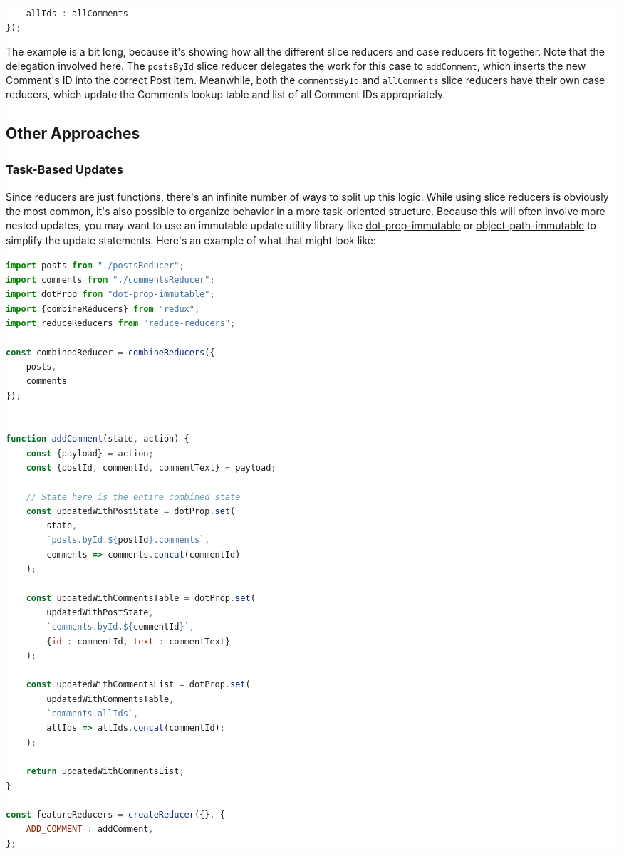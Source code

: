 ```js
    allIds : allComments
});
```

The example is a bit long, because it's showing how all the different slice reducers and case reducers fit together.  Note that the delegation involved here.  The `postsById` slice reducer delegates the work for this case to `addComment`, which inserts the new Comment's ID into the correct Post item.  Meanwhile, both the `commentsById` and `allComments` slice reducers have their own case reducers, which update the Comments lookup table and list of all Comment IDs appropriately.


## Other Approaches

### Task-Based Updates
Since reducers are just functions, there's an infinite number of ways to split up this logic.  While using slice reducers is obviously the most common, it's also possible to organize behavior in a more task-oriented structure.  Because this will often involve more nested updates, you may want to use an immutable update utility library like [dot-prop-immutable](https://github.com/debitoor/dot-prop-immutable) or [object-path-immutable](https://github.com/mariocasciaro/object-path-immutable) to simplify the update statements.  Here's an example of what that might look like:

```js
import posts from "./postsReducer";
import comments from "./commentsReducer";
import dotProp from "dot-prop-immutable";
import {combineReducers} from "redux";
import reduceReducers from "reduce-reducers";

const combinedReducer = combineReducers({
    posts,
    comments
});


function addComment(state, action) {
    const {payload} = action;
    const {postId, commentId, commentText} = payload;
    
    // State here is the entire combined state
    const updatedWithPostState = dotProp.set(
        state, 
        `posts.byId.${postId}.comments`, 
        comments => comments.concat(commentId)
    );
    
    const updatedWithCommentsTable = dotProp.set(
        updatedWithPostState, 
        `comments.byId.${commentId}`,
        {id : commentId, text : commentText}
    );
    
    const updatedWithCommentsList = dotProp.set(
        updatedWithCommentsTable,
        `comments.allIds`,
        allIds => allIds.concat(commentId);
    );
    
    return updatedWithCommentsList;
}

const featureReducers = createReducer({}, {
    ADD_COMMENT : addComment,
};

```